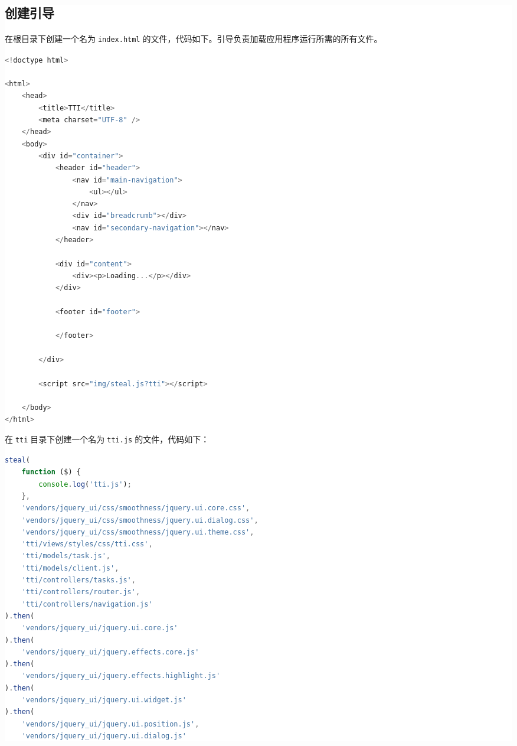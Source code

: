## 创建引导

在根目录下创建一个名为 `index.html` 的文件，代码如下。引导负责加载应用程序运行所需的所有文件。

```js
<!doctype html>

<html>
    <head>
        <title>TTI</title>
        <meta charset="UTF-8" />
    </head>
    <body>
        <div id="container">
            <header id="header">
                <nav id="main-navigation">
                    <ul></ul>
                </nav>
                <div id="breadcrumb"></div>
                <nav id="secondary-navigation"></nav>
            </header>

            <div id="content">
                <div><p>Loading...</p></div>
            </div>

            <footer id="footer">

            </footer>

        </div>

        <script src="img/steal.js?tti"></script>

    </body>
</html>
```

在 `tti` 目录下创建一个名为 `tti.js` 的文件，代码如下：

```js
steal(
    function ($) {
        console.log('tti.js');
    },
    'vendors/jquery_ui/css/smoothness/jquery.ui.core.css',
    'vendors/jquery_ui/css/smoothness/jquery.ui.dialog.css',
    'vendors/jquery_ui/css/smoothness/jquery.ui.theme.css',
    'tti/views/styles/css/tti.css',
    'tti/models/task.js',
    'tti/models/client.js',
    'tti/controllers/tasks.js',
    'tti/controllers/router.js',
    'tti/controllers/navigation.js'
).then(
    'vendors/jquery_ui/jquery.ui.core.js'
).then(
    'vendors/jquery_ui/jquery.effects.core.js'
).then(
    'vendors/jquery_ui/jquery.effects.highlight.js'
).then(
    'vendors/jquery_ui/jquery.ui.widget.js'
).then(
    'vendors/jquery_ui/jquery.ui.position.js',
    'vendors/jquery_ui/jquery.ui.dialog.js'
```